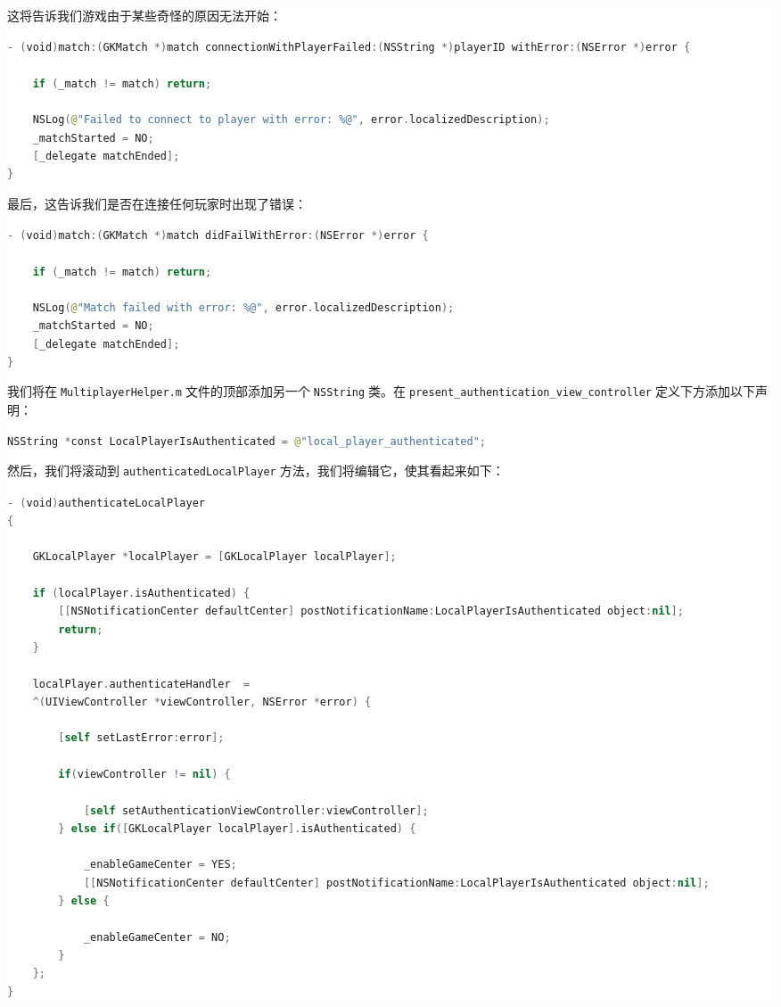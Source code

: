 这将告诉我们游戏由于某些奇怪的原因无法开始：

```swift
- (void)match:(GKMatch *)match connectionWithPlayerFailed:(NSString *)playerID withError:(NSError *)error {

    if (_match != match) return;

    NSLog(@"Failed to connect to player with error: %@", error.localizedDescription);
    _matchStarted = NO;
    [_delegate matchEnded];
}
```

最后，这告诉我们是否在连接任何玩家时出现了错误：

```swift
- (void)match:(GKMatch *)match didFailWithError:(NSError *)error {

    if (_match != match) return;

    NSLog(@"Match failed with error: %@", error.localizedDescription);
    _matchStarted = NO;
    [_delegate matchEnded];
}
```

我们将在 `MultiplayerHelper.m` 文件的顶部添加另一个 `NSString` 类。在 `present_authentication_view_controller` 定义下方添加以下声明：

```swift
NSString *const LocalPlayerIsAuthenticated = @"local_player_authenticated";
```

然后，我们将滚动到 `authenticatedLocalPlayer` 方法，我们将编辑它，使其看起来如下：

```swift
- (void)authenticateLocalPlayer
{

    GKLocalPlayer *localPlayer = [GKLocalPlayer localPlayer];

    if (localPlayer.isAuthenticated) {
        [[NSNotificationCenter defaultCenter] postNotificationName:LocalPlayerIsAuthenticated object:nil];
        return;
    }

    localPlayer.authenticateHandler  =
    ^(UIViewController *viewController, NSError *error) {

        [self setLastError:error];

        if(viewController != nil) {

            [self setAuthenticationViewController:viewController];
        } else if([GKLocalPlayer localPlayer].isAuthenticated) {

            _enableGameCenter = YES;
            [[NSNotificationCenter defaultCenter] postNotificationName:LocalPlayerIsAuthenticated object:nil];
        } else {

            _enableGameCenter = NO;
        }
    };
}
```
